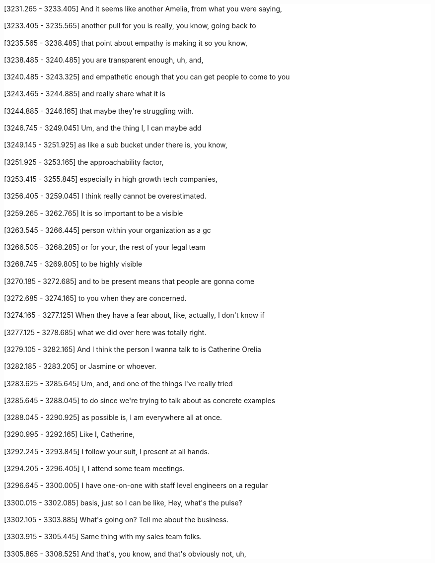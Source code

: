 [3231.265 - 3233.405] And it seems like another Amelia, from what you were saying,

[3233.405 - 3235.565] another pull for you is really, you know, going back to

[3235.565 - 3238.485] that point about empathy is making it so you know,

[3238.485 - 3240.485] you are transparent enough, uh, and,

[3240.485 - 3243.325] and empathetic enough that you can get people to come to you

[3243.465 - 3244.885] and really share what it is

[3244.885 - 3246.165] that maybe they're struggling with.

[3246.745 - 3249.045] Um, and the thing I, I can maybe add

[3249.145 - 3251.925] as like a sub bucket under there is, you know,

[3251.925 - 3253.165] the approachability factor,

[3253.415 - 3255.845] especially in high growth tech companies,

[3256.405 - 3259.045] I think really cannot be overestimated.

[3259.265 - 3262.765] It is so important to be a visible

[3263.545 - 3266.445] person within your organization as a gc

[3266.505 - 3268.285] or for your, the rest of your legal team

[3268.745 - 3269.805] to be highly visible

[3270.185 - 3272.685] and to be present means that people are gonna come

[3272.685 - 3274.165] to you when they are concerned.

[3274.165 - 3277.125] When they have a fear about, like, actually, I don't know if

[3277.125 - 3278.685] what we did over here was totally right.

[3279.105 - 3282.165] And I think the person I wanna talk to is Catherine Orelia

[3282.185 - 3283.205] or Jasmine or whoever.

[3283.625 - 3285.645] Um, and, and one of the things I've really tried

[3285.645 - 3288.045] to do since we're trying to talk about as concrete examples

[3288.045 - 3290.925] as possible is, I am everywhere all at once.

[3290.995 - 3292.165] Like I, Catherine,

[3292.245 - 3293.845] I follow your suit, I present at all hands.

[3294.205 - 3296.405] I, I attend some team meetings.

[3296.645 - 3300.005] I have one-on-one with staff level engineers on a regular

[3300.015 - 3302.085] basis, just so I can be like, Hey, what's the pulse?

[3302.105 - 3303.885] What's going on? Tell me about the business.

[3303.915 - 3305.445] Same thing with my sales team folks.

[3305.865 - 3308.525] And that's, you know, and that's obviously not, uh,
